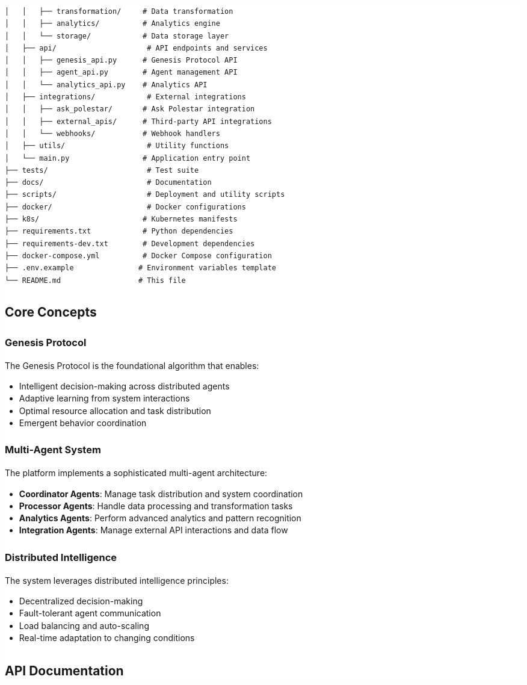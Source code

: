 ```
│   │   ├── transformation/     # Data transformation
│   │   ├── analytics/          # Analytics engine
│   │   └── storage/            # Data storage layer
│   ├── api/                     # API endpoints and services
│   │   ├── genesis_api.py      # Genesis Protocol API
│   │   ├── agent_api.py        # Agent management API
│   │   └── analytics_api.py    # Analytics API
│   ├── integrations/            # External integrations
│   │   ├── ask_polestar/       # Ask Polestar integration
│   │   ├── external_apis/      # Third-party API integrations
│   │   └── webhooks/           # Webhook handlers
│   ├── utils/                   # Utility functions
│   └── main.py                 # Application entry point
├── tests/                       # Test suite
├── docs/                        # Documentation
├── scripts/                     # Deployment and utility scripts
├── docker/                      # Docker configurations
├── k8s/                        # Kubernetes manifests
├── requirements.txt            # Python dependencies
├── requirements-dev.txt        # Development dependencies
├── docker-compose.yml          # Docker Compose configuration
├── .env.example               # Environment variables template
└── README.md                  # This file
```

## Core Concepts

### Genesis Protocol
The Genesis Protocol is the foundational algorithm that enables:
- Intelligent decision-making across distributed agents
- Adaptive learning from system interactions
- Optimal resource allocation and task distribution
- Emergent behavior coordination

### Multi-Agent System
The platform implements a sophisticated multi-agent architecture:
- **Coordinator Agents**: Manage task distribution and system coordination
- **Processor Agents**: Handle data processing and transformation tasks
- **Analytics Agents**: Perform advanced analytics and pattern recognition
- **Integration Agents**: Manage external API interactions and data flow

### Distributed Intelligence
The system leverages distributed intelligence principles:
- Decentralized decision-making
- Fault-tolerant agent communication
- Load balancing and auto-scaling
- Real-time adaptation to changing conditions

## API Documentation
